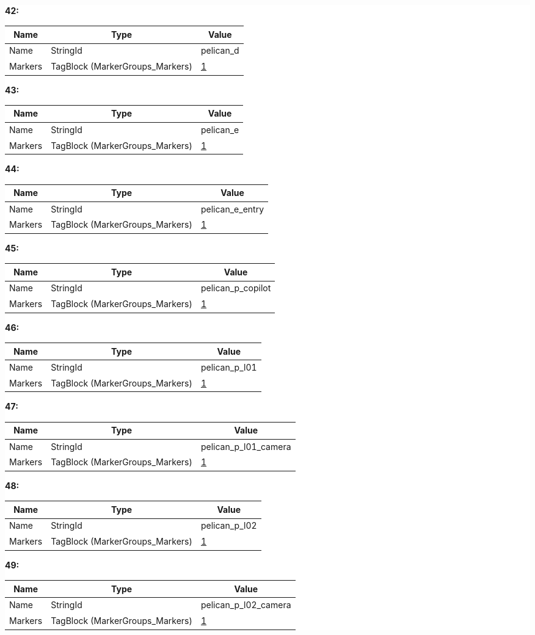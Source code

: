 
**42:**

Name	| Type	| Value
---	|---	|---	|
Name	|StringId	|pelican_d
Markers	|TagBlock (MarkerGroups_Markers)	|[1](#markergroups_markers)


**43:**

Name	| Type	| Value
---	|---	|---	|
Name	|StringId	|pelican_e
Markers	|TagBlock (MarkerGroups_Markers)	|[1](#markergroups_markers)


**44:**

Name	| Type	| Value
---	|---	|---	|
Name	|StringId	|pelican_e_entry
Markers	|TagBlock (MarkerGroups_Markers)	|[1](#markergroups_markers)


**45:**

Name	| Type	| Value
---	|---	|---	|
Name	|StringId	|pelican_p_copilot
Markers	|TagBlock (MarkerGroups_Markers)	|[1](#markergroups_markers)


**46:**

Name	| Type	| Value
---	|---	|---	|
Name	|StringId	|pelican_p_l01
Markers	|TagBlock (MarkerGroups_Markers)	|[1](#markergroups_markers)


**47:**

Name	| Type	| Value
---	|---	|---	|
Name	|StringId	|pelican_p_l01_camera
Markers	|TagBlock (MarkerGroups_Markers)	|[1](#markergroups_markers)


**48:**

Name	| Type	| Value
---	|---	|---	|
Name	|StringId	|pelican_p_l02
Markers	|TagBlock (MarkerGroups_Markers)	|[1](#markergroups_markers)


**49:**

Name	| Type	| Value
---	|---	|---	|
Name	|StringId	|pelican_p_l02_camera
Markers	|TagBlock (MarkerGroups_Markers)	|[1](#markergroups_markers)
